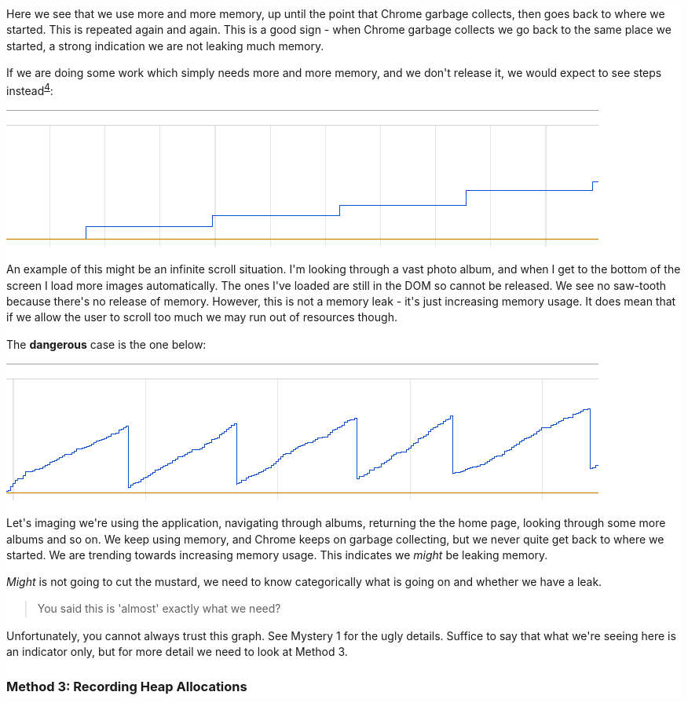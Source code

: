 Here we see that we use more and more memory, up until the point that Chrome garbage collects, then goes back to where we started. This is repeated again and again. This is a good sign - when Chrome garbage collects we go back to the same place we started, a strong indication we are not leaking much memory.

If we are doing some work which simply needs more and more memory, and we don't release it, we would expect to see steps instead<sup><a href="#fn4" id="ref4">4</a></sup>:

![Timeline Steps](images/TimelineSteps-1.png)

An example of this might be an infinite scroll situation. I'm looking through a vast photo album, and when I get to the bottom of the screen I load more images automatically. The ones I've loaded are still in the DOM so cannot be released. We see no saw-tooth because there's no release of memory. However, this is not a memory leak - it's just increasing memory usage. It does mean that if we allow the user to scroll too much we may run out of resources though.

The **dangerous** case is the one below:

![Leaky Sawtooth](images/TimelineLeakySawtooth.png)

Let's imaging we're using the application, navigating through albums, returning the the home page, looking through some more albums and so on. We keep using memory, and Chrome keeps on garbage collecting, but we never quite get back to where we started. We are trending towards increasing memory usage. This indicates we *might* be leaking memory.

*Might* is not going to cut the mustard, we need to know categorically what is going on and whether we have a leak.

> You said this is 'almost' exactly what we need?

Unfortunately, you cannot always trust this graph. See Mystery 1 for the ugly details. Suffice to say that what we're seeing here is an indicator only, but for more detail we need to look at Method 3.

### Method 3: Recording Heap Allocations

